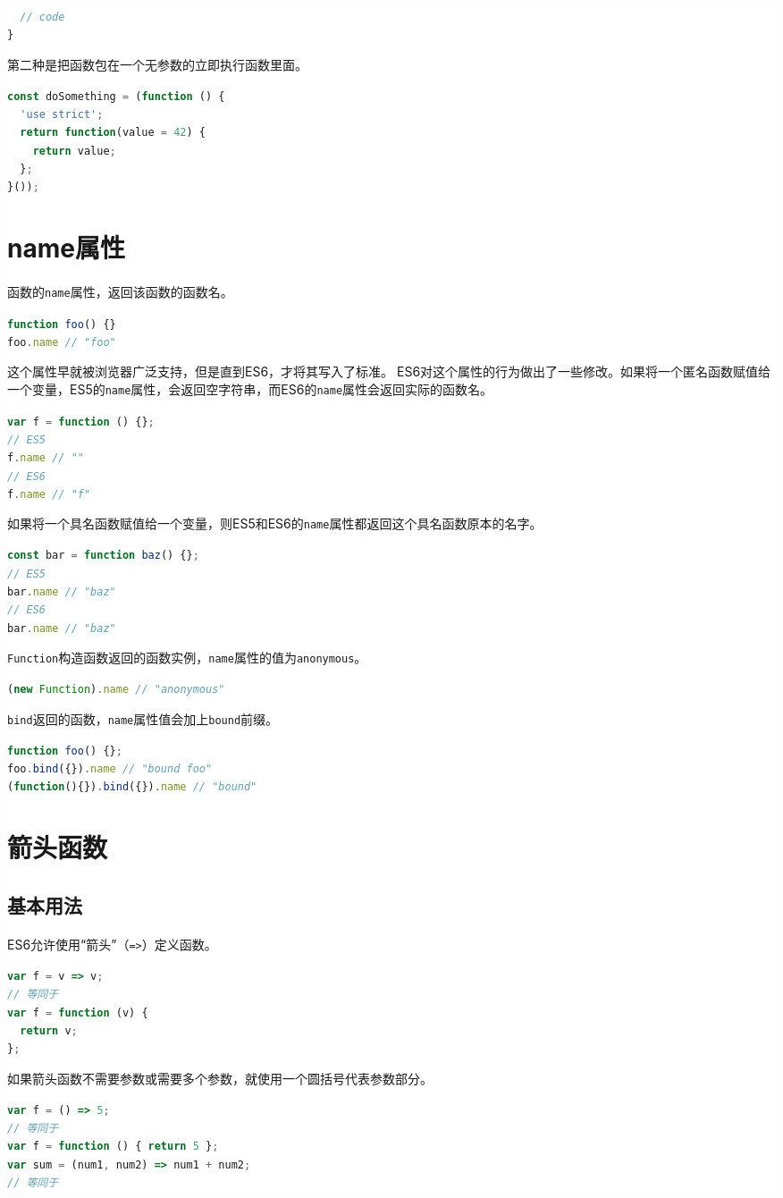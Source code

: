 ```js
  // code
}
```
第二种是把函数包在一个无参数的立即执行函数里面。
```js
const doSomething = (function () {
  'use strict';
  return function(value = 42) {
    return value;
  };
}());
```
# name属性
函数的`name`属性，返回该函数的函数名。
```js
function foo() {}
foo.name // "foo"
```
这个属性早就被浏览器广泛支持，但是直到ES6，才将其写入了标准。
ES6对这个属性的行为做出了一些修改。如果将一个匿名函数赋值给一个变量，ES5的`name`属性，会返回空字符串，而ES6的`name`属性会返回实际的函数名。
```js
var f = function () {};
// ES5
f.name // ""
// ES6
f.name // "f"
```
如果将一个具名函数赋值给一个变量，则ES5和ES6的`name`属性都返回这个具名函数原本的名字。
```js
const bar = function baz() {};
// ES5
bar.name // "baz"
// ES6
bar.name // "baz"
```
`Function`构造函数返回的函数实例，`name`属性的值为`anonymous`。
```js
(new Function).name // "anonymous"
```
`bind`返回的函数，`name`属性值会加上`bound`前缀。
```js
function foo() {};
foo.bind({}).name // "bound foo"
(function(){}).bind({}).name // "bound"
```
# 箭头函数
## 基本用法
ES6允许使用“箭头”（`=>`）定义函数。
```js
var f = v => v;
// 等同于
var f = function (v) {
  return v;
};
```
如果箭头函数不需要参数或需要多个参数，就使用一个圆括号代表参数部分。
```js
var f = () => 5;
// 等同于
var f = function () { return 5 };
var sum = (num1, num2) => num1 + num2;
// 等同于
```